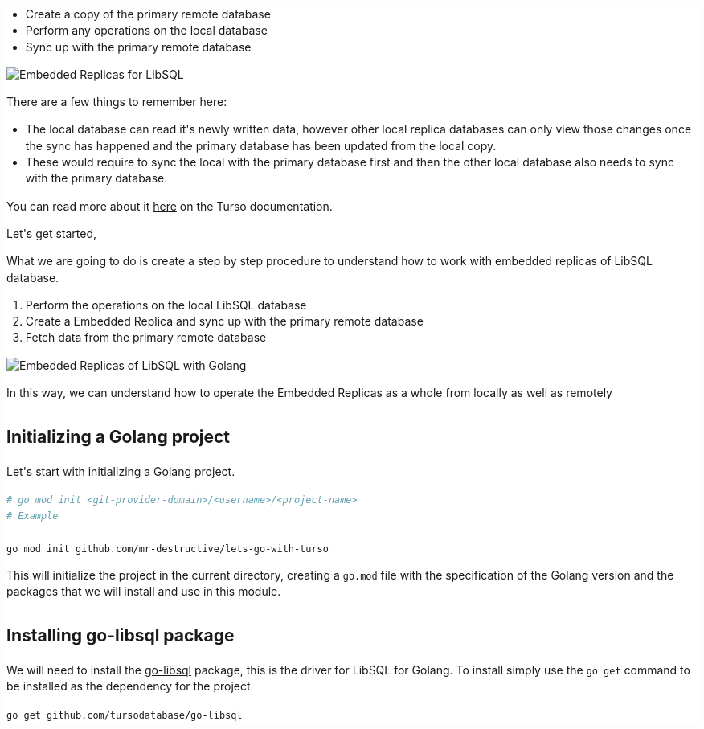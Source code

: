 * Create a copy of the primary remote database
* Perform any operations on the local database
* Sync up with the primary remote database

![Embedded Replicas for LibSQL](https://meetgor-cdn.pages.dev/embedded-replicas-flow.png)

There are a few things to remember here:

* The local database can read it's newly written data, however other local replica databases can only view those changes once the sync has happened and the primary database has been updated from the local copy.
* These would require to sync the local with the primary database first and then the other local database also needs to sync with the primary database.

You can read more about it [here](https://docs.turso.tech/features/embedded-replicas/introduction) on the Turso documentation.

Let's get started,

What we are going to do is create a step by step procedure to understand how to work with embedded replicas of LibSQL database.

1. Perform the operations on the local LibSQL database
2. Create a Embedded Replica and sync up with the primary remote database
3. Fetch data from the primary remote database

![Embedded Replicas of LibSQL with Golang](https://meetgor-cdn.pages.dev/LibSQL_Embedded_Replicas_on_Turso_in_Golang.gif)

In this way, we can understand how to operate the Embedded Replicas as a whole from locally as well as remotely

## Initializing a Golang project

Let's start with initializing a Golang project.

```bash
# go mod init <git-provider-domain>/<username>/<project-name>
# Example

go mod init github.com/mr-destructive/lets-go-with-turso

```

This will initialize the project in the current directory, creating a `go.mod` file with the specification of the Golang version and the packages that we will install and use in this module.

## Installing go-libsql package

We will need to install the [go-libsql](https://github.com/tursodatabase/go-libsql) package, this is the driver for LibSQL for Golang. To install simply use the `go get` command to be installed as the dependency for the project

```bash
go get github.com/tursodatabase/go-libsql
```
